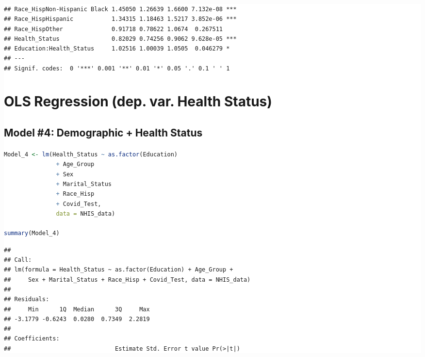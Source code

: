     ## Race_HispNon-Hispanic Black 1.45050 1.26639 1.6600 7.132e-08 ***
    ## Race_HispHispanic           1.34315 1.18463 1.5217 3.852e-06 ***
    ## Race_HispOther              0.91718 0.78622 1.0674  0.267511    
    ## Health_Status               0.82029 0.74256 0.9062 9.628e-05 ***
    ## Education:Health_Status     1.02516 1.00039 1.0505  0.046279 *  
    ## ---
    ## Signif. codes:  0 '***' 0.001 '**' 0.01 '*' 0.05 '.' 0.1 ' ' 1

# OLS Regression (dep. var. Health Status)

## Model \#4: Demographic + Health Status

``` r
Model_4 <- lm(Health_Status ~ as.factor(Education)
               + Age_Group 
               + Sex 
               + Marital_Status
               + Race_Hisp
               + Covid_Test,
               data = NHIS_data)

summary(Model_4)
```

    ## 
    ## Call:
    ## lm(formula = Health_Status ~ as.factor(Education) + Age_Group + 
    ##     Sex + Marital_Status + Race_Hisp + Covid_Test, data = NHIS_data)
    ## 
    ## Residuals:
    ##     Min      1Q  Median      3Q     Max 
    ## -3.1779 -0.6243  0.0280  0.7349  2.2819 
    ## 
    ## Coefficients:
    ##                              Estimate Std. Error t value Pr(>|t|)    